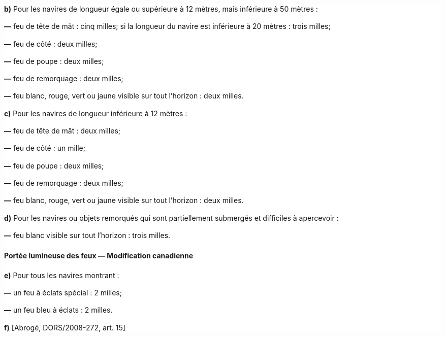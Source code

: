 
**b)** Pour les navires de longueur égale ou supérieure à 12 mètres, mais inférieure à 50 mètres :

**—** feu de tête de mât : cinq milles; si la longueur du navire est inférieure à 20 mètres : trois milles;



**—** feu de côté : deux milles;



**—** feu de poupe : deux milles;



**—** feu de remorquage : deux milles;



**—** feu blanc, rouge, vert ou jaune visible sur tout l’horizon : deux milles.





**c)** Pour les navires de longueur inférieure à 12 mètres :

**—** feu de tête de mât : deux milles;



**—** feu de côté : un mille;



**—** feu de poupe : deux milles;



**—** feu de remorquage : deux milles;



**—** feu blanc, rouge, vert ou jaune visible sur tout l’horizon : deux milles.





**d)** Pour les navires ou objets remorqués qui sont partiellement submergés et difficiles à apercevoir :

**—** feu blanc visible sur tout l’horizon : trois milles.







#### Portée lumineuse des feux — Modification canadienne

**e)** Pour tous les navires montrant :

**—** un feu à éclats spécial : 2 milles;



**—** un feu bleu à éclats : 2 milles.




**f)** [Abrogé, DORS/2008-272, art. 15]
